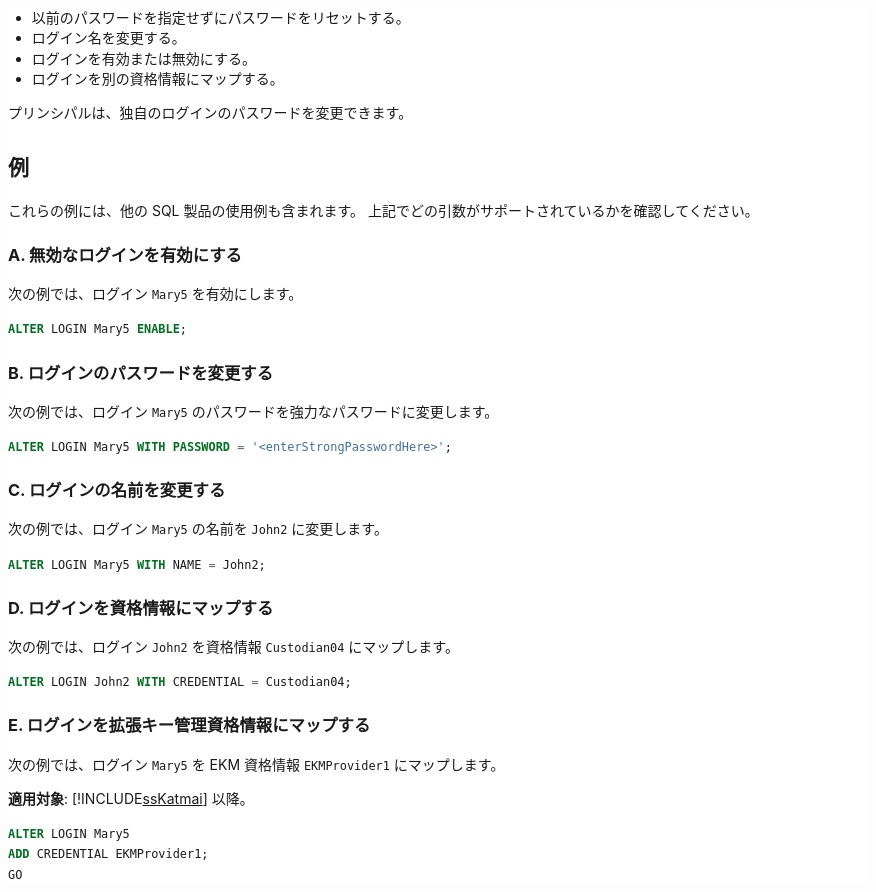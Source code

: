 - 以前のパスワードを指定せずにパスワードをリセットする。
- ログイン名を変更する。
- ログインを有効または無効にする。
- ログインを別の資格情報にマップする。

プリンシパルは、独自のログインのパスワードを変更できます。

## <a name="examples"></a>例

これらの例には、他の SQL 製品の使用例も含まれます。 上記でどの引数がサポートされているかを確認してください。

### <a name="a-enabling-a-disabled-login"></a>A. 無効なログインを有効にする

次の例では、ログイン `Mary5` を有効にします。

```sql
ALTER LOGIN Mary5 ENABLE;
```

### <a name="b-changing-the-password-of-a-login"></a>B. ログインのパスワードを変更する

次の例では、ログイン `Mary5` のパスワードを強力なパスワードに変更します。

```sql
ALTER LOGIN Mary5 WITH PASSWORD = '<enterStrongPasswordHere>';
```

### <a name="c-changing-the-name-of-a-login"></a>C. ログインの名前を変更する

次の例では、ログイン `Mary5` の名前を `John2` に変更します。

```sql
ALTER LOGIN Mary5 WITH NAME = John2;
```

### <a name="d-mapping-a-login-to-a-credential"></a>D. ログインを資格情報にマップする

次の例では、ログイン `John2` を資格情報 `Custodian04` にマップします。

```sql
ALTER LOGIN John2 WITH CREDENTIAL = Custodian04;
```

### <a name="e-mapping-a-login-to-an-extensible-key-management-credential"></a>E. ログインを拡張キー管理資格情報にマップする

次の例では、ログイン `Mary5` を EKM 資格情報 `EKMProvider1` にマップします。

**適用対象**: [!INCLUDE[ssKatmai](../../includes/sskatmai-md.md)] 以降。

```sql
ALTER LOGIN Mary5
ADD CREDENTIAL EKMProvider1;
GO
```
